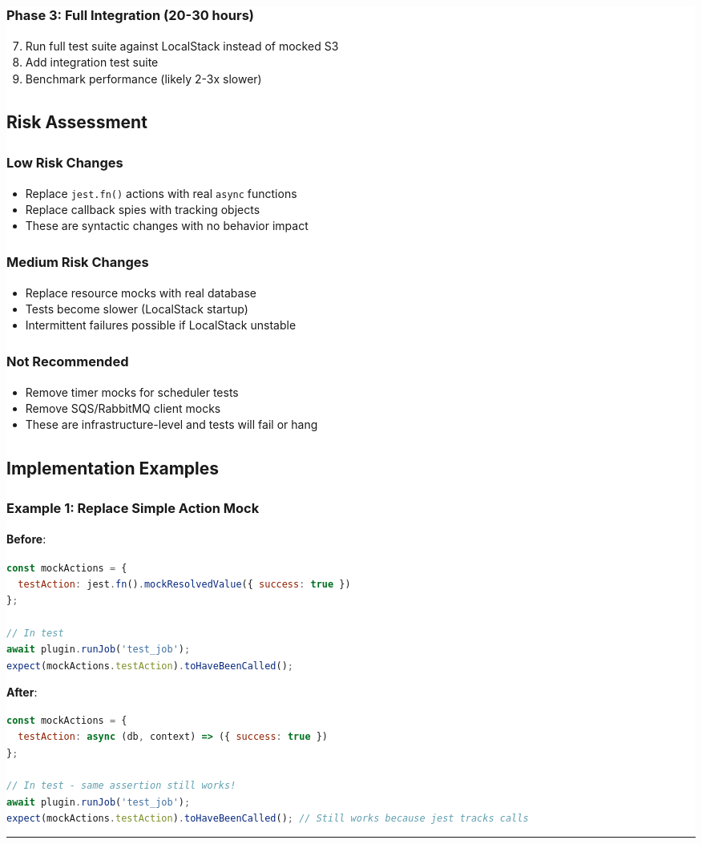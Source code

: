 ### Phase 3: Full Integration (20-30 hours)
7. Run full test suite against LocalStack instead of mocked S3
8. Add integration test suite
9. Benchmark performance (likely 2-3x slower)

## Risk Assessment

### Low Risk Changes
- Replace `jest.fn()` actions with real `async` functions
- Replace callback spies with tracking objects
- These are syntactic changes with no behavior impact

### Medium Risk Changes
- Replace resource mocks with real database
- Tests become slower (LocalStack startup)
- Intermittent failures possible if LocalStack unstable

### Not Recommended
- Remove timer mocks for scheduler tests
- Remove SQS/RabbitMQ client mocks
- These are infrastructure-level and tests will fail or hang

## Implementation Examples

### Example 1: Replace Simple Action Mock

**Before**:
```javascript
const mockActions = {
  testAction: jest.fn().mockResolvedValue({ success: true })
};

// In test
await plugin.runJob('test_job');
expect(mockActions.testAction).toHaveBeenCalled();
```

**After**:
```javascript
const mockActions = {
  testAction: async (db, context) => ({ success: true })
};

// In test - same assertion still works!
await plugin.runJob('test_job');
expect(mockActions.testAction).toHaveBeenCalled(); // Still works because jest tracks calls
```

---
